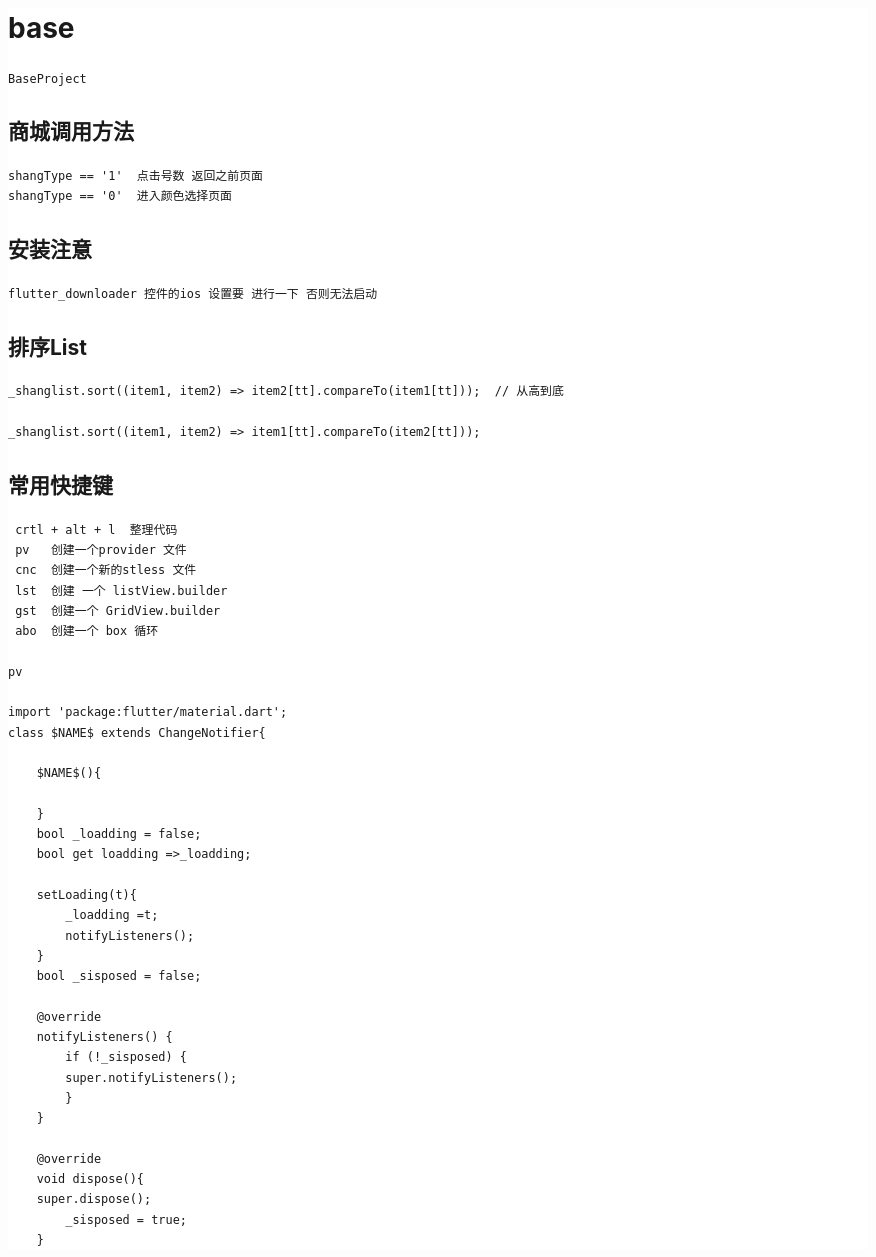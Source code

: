 # base

    BaseProject

## 商城调用方法

    shangType == '1'  点击号数 返回之前页面
    shangType == '0'  进入颜色选择页面

## 安装注意

    flutter_downloader 控件的ios 设置要 进行一下 否则无法启动

## 排序List

    _shanglist.sort((item1, item2) => item2[tt].compareTo(item1[tt]));  // 从高到底
    
    _shanglist.sort((item1, item2) => item1[tt].compareTo(item2[tt]));

## 常用快捷键

     crtl + alt + l  整理代码
     pv   创建一个provider 文件
     cnc  创建一个新的stless 文件
     lst  创建 一个 listView.builder
     gst  创建一个 GridView.builder
     abo  创建一个 box 循环   

    pv

    import 'package:flutter/material.dart';
    class $NAME$ extends ChangeNotifier{
    
        $NAME$(){
        
        }
        bool _loadding = false;
        bool get loadding =>_loadding;
        
        setLoading(t){
            _loadding =t;
            notifyListeners();
        }
        bool _sisposed = false;
        
        @override
        notifyListeners() {
            if (!_sisposed) {
            super.notifyListeners();
            }
        }
    
        @override
        void dispose(){
        super.dispose();
            _sisposed = true;
        }
        
